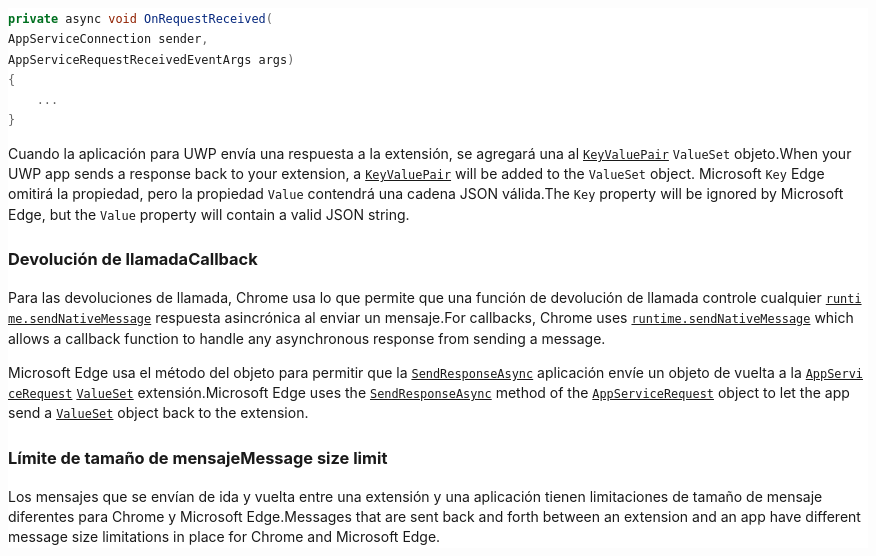 ```csharp
private async void OnRequestReceived(
AppServiceConnection sender,
AppServiceRequestReceivedEventArgs args)
{
    ...
}
```  

<span data-ttu-id="6de3b-177">Cuando la aplicación para UWP envía una respuesta a la extensión, se agregará una al [`KeyValuePair`](/dotnet/api/system.collections.generic.keyvaluepair-2?view=netcore-3.1&preserve-view=true) `ValueSet` objeto.</span><span class="sxs-lookup"><span data-stu-id="6de3b-177">When your UWP app sends a response back to your extension, a [`KeyValuePair`](/dotnet/api/system.collections.generic.keyvaluepair-2?view=netcore-3.1&preserve-view=true) will be added to the `ValueSet` object.</span></span>  <span data-ttu-id="6de3b-178">Microsoft `Key` Edge omitirá la propiedad, pero la propiedad `Value` contendrá una cadena JSON válida.</span><span class="sxs-lookup"><span data-stu-id="6de3b-178">The `Key` property will be ignored by Microsoft Edge, but the `Value` property will contain a valid JSON string.</span></span>  

### <a name="callback"></a><span data-ttu-id="6de3b-179">Devolución de llamada</span><span class="sxs-lookup"><span data-stu-id="6de3b-179">Callback</span></span>  

<span data-ttu-id="6de3b-180">Para las devoluciones de llamada, Chrome usa lo que permite que una función de devolución de llamada controle cualquier [`runtime.sendNativeMessage`](https://developer.mozilla.org/Add-ons/WebExtensions/API/runtime/sendNativeMessage) respuesta asincrónica al enviar un mensaje.</span><span class="sxs-lookup"><span data-stu-id="6de3b-180">For callbacks, Chrome uses [`runtime.sendNativeMessage`](https://developer.mozilla.org/Add-ons/WebExtensions/API/runtime/sendNativeMessage) which allows a callback function to handle any asynchronous response from sending a message.</span></span>  

<span data-ttu-id="6de3b-181">Microsoft Edge usa el método del objeto para permitir que la [`SendResponseAsync`](/uwp/api/Windows.ApplicationModel.AppService.AppServiceRequest?view=winrt-19041&preserve-view=true) aplicación envíe un objeto de vuelta a la [`AppServiceRequest`](/uwp/api/Windows.ApplicationModel.AppService.AppServiceRequest?view=winrt-19041&preserve-view=true) [`ValueSet`](/uwp/api/Windows.Foundation.Collections.ValueSet?view=winrt-19041&preserve-view=true) extensión.</span><span class="sxs-lookup"><span data-stu-id="6de3b-181">Microsoft Edge uses the [`SendResponseAsync`](/uwp/api/Windows.ApplicationModel.AppService.AppServiceRequest?view=winrt-19041&preserve-view=true) method  of the [`AppServiceRequest`](/uwp/api/Windows.ApplicationModel.AppService.AppServiceRequest?view=winrt-19041&preserve-view=true) object to let the app send a [`ValueSet`](/uwp/api/Windows.Foundation.Collections.ValueSet?view=winrt-19041&preserve-view=true) object back to the extension.</span></span>  

### <a name="message-size-limit"></a><span data-ttu-id="6de3b-182">Límite de tamaño de mensaje</span><span class="sxs-lookup"><span data-stu-id="6de3b-182">Message size limit</span></span>  

<span data-ttu-id="6de3b-183">Los mensajes que se envían de ida y vuelta entre una extensión y una aplicación tienen limitaciones de tamaño de mensaje diferentes para Chrome y Microsoft Edge.</span><span class="sxs-lookup"><span data-stu-id="6de3b-183">Messages that are sent back and forth between an extension and an app have different message size limitations in place for Chrome and Microsoft Edge.</span></span>  
